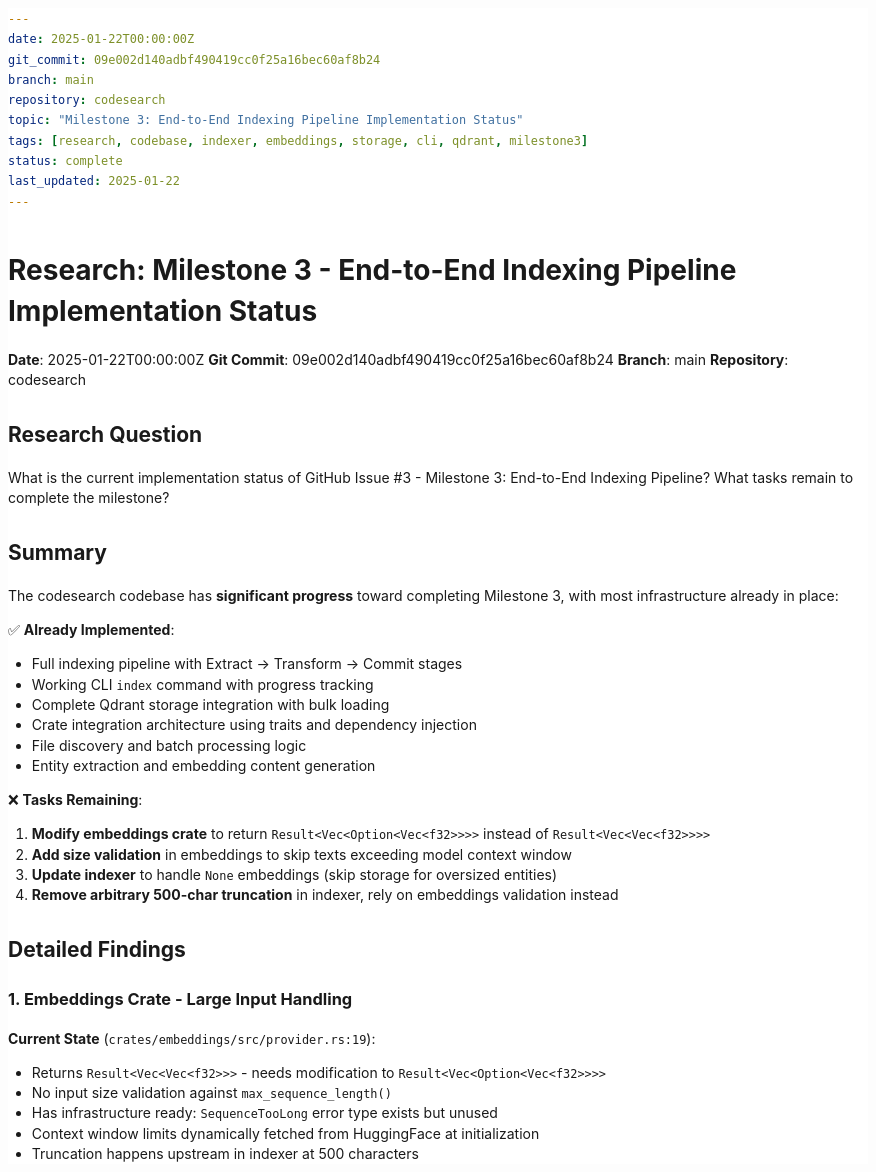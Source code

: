 ```yaml
---
date: 2025-01-22T00:00:00Z
git_commit: 09e002d140adbf490419cc0f25a16bec60af8b24
branch: main
repository: codesearch
topic: "Milestone 3: End-to-End Indexing Pipeline Implementation Status"
tags: [research, codebase, indexer, embeddings, storage, cli, qdrant, milestone3]
status: complete
last_updated: 2025-01-22
---
```


# Research: Milestone 3 - End-to-End Indexing Pipeline Implementation Status

**Date**: 2025-01-22T00:00:00Z
**Git Commit**: 09e002d140adbf490419cc0f25a16bec60af8b24
**Branch**: main
**Repository**: codesearch

## Research Question
What is the current implementation status of GitHub Issue #3 - Milestone 3: End-to-End Indexing Pipeline? What tasks remain to complete the milestone?

## Summary

The codesearch codebase has **significant progress** toward completing Milestone 3, with most infrastructure already in place:

✅ **Already Implemented**:
- Full indexing pipeline with Extract → Transform → Commit stages
- Working CLI `index` command with progress tracking
- Complete Qdrant storage integration with bulk loading
- Crate integration architecture using traits and dependency injection
- File discovery and batch processing logic
- Entity extraction and embedding content generation

❌ **Tasks Remaining**:
1. **Modify embeddings crate** to return `Result<Vec<Option<Vec<f32>>>>` instead of `Result<Vec<Vec<f32>>>>`
2. **Add size validation** in embeddings to skip texts exceeding model context window
3. **Update indexer** to handle `None` embeddings (skip storage for oversized entities)
4. **Remove arbitrary 500-char truncation** in indexer, rely on embeddings validation instead

## Detailed Findings

### 1. Embeddings Crate - Large Input Handling

**Current State** (`crates/embeddings/src/provider.rs:19`):
- Returns `Result<Vec<Vec<f32>>>` - needs modification to `Result<Vec<Option<Vec<f32>>>>`
- No input size validation against `max_sequence_length()`
- Has infrastructure ready: `SequenceTooLong` error type exists but unused
- Context window limits dynamically fetched from HuggingFace at initialization
- Truncation happens upstream in indexer at 500 characters
